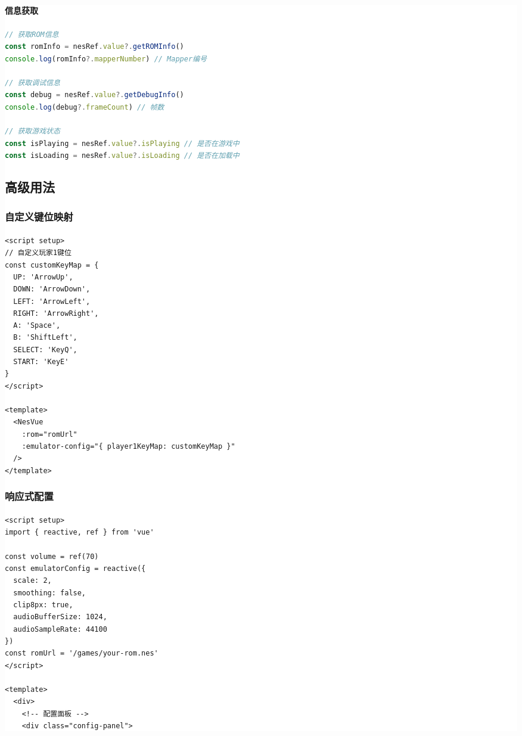 #### 信息获取

```typescript
// 获取ROM信息
const romInfo = nesRef.value?.getROMInfo()
console.log(romInfo?.mapperNumber) // Mapper编号

// 获取调试信息
const debug = nesRef.value?.getDebugInfo()
console.log(debug?.frameCount) // 帧数

// 获取游戏状态
const isPlaying = nesRef.value?.isPlaying // 是否在游戏中
const isLoading = nesRef.value?.isLoading // 是否在加载中
```

## 高级用法

### 自定义键位映射

```vue
<script setup>
// 自定义玩家1键位
const customKeyMap = {
  UP: 'ArrowUp',
  DOWN: 'ArrowDown', 
  LEFT: 'ArrowLeft',
  RIGHT: 'ArrowRight',
  A: 'Space',
  B: 'ShiftLeft',
  SELECT: 'KeyQ',
  START: 'KeyE'
}
</script>

<template>
  <NesVue 
    :rom="romUrl"
    :emulator-config="{ player1KeyMap: customKeyMap }"
  />
</template>
```

### 响应式配置

```vue
<script setup>
import { reactive, ref } from 'vue'

const volume = ref(70)
const emulatorConfig = reactive({
  scale: 2,
  smoothing: false,
  clip8px: true,
  audioBufferSize: 1024,
  audioSampleRate: 44100
})
const romUrl = '/games/your-rom.nes'
</script>

<template>
  <div>
    <!-- 配置面板 -->
    <div class="config-panel">
```